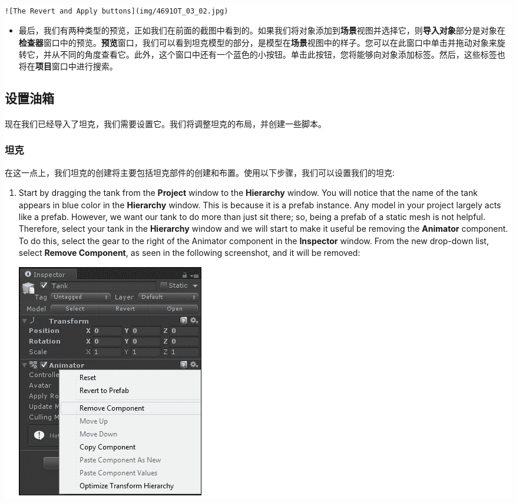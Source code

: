     ![The Revert and Apply buttons](img/4691OT_03_02.jpg)

*   最后，我们有两种类型的预览，正如我们在前面的截图中看到的。如果我们将对象添加到**场景**视图并选择它，则**导入对象**部分是对象在**检查器**窗口中的预览。**预览**窗口，我们可以看到坦克模型的部分，是模型在**场景**视图中的样子。您可以在此窗口中单击并拖动对象来旋转它，并从不同的角度查看它。此外，这个窗口中还有一个蓝色的小按钮。单击此按钮，您将能够向对象添加标签。然后，这些标签也将在**项目**窗口中进行搜索。

## 设置油箱

现在我们已经导入了坦克，我们需要设置它。我们将调整坦克的布局，并创建一些脚本。

### 坦克

在这一点上，我们坦克的创建将主要包括坦克部件的创建和布置。使用以下步骤，我们可以设置我们的坦克:

1.  Start by dragging the tank from the **Project** window to the **Hierarchy** window. You will notice that the name of the tank appears in blue color in the **Hierarchy** window. This is because it is a prefab instance. Any model in your project largely acts like a prefab. However, we want our tank to do more than just sit there; so, being a prefab of a static mesh is not helpful. Therefore, select your tank in the **Hierarchy** window and we will start to make it useful be removing the **Animator** component. To do this, select the gear to the right of the Animator component in the **Inspector** window. From the new drop-down list, select **Remove Component**, as seen in the following screenshot, and it will be removed:

    ![The tank](img/4691OT_03_19.jpg)
